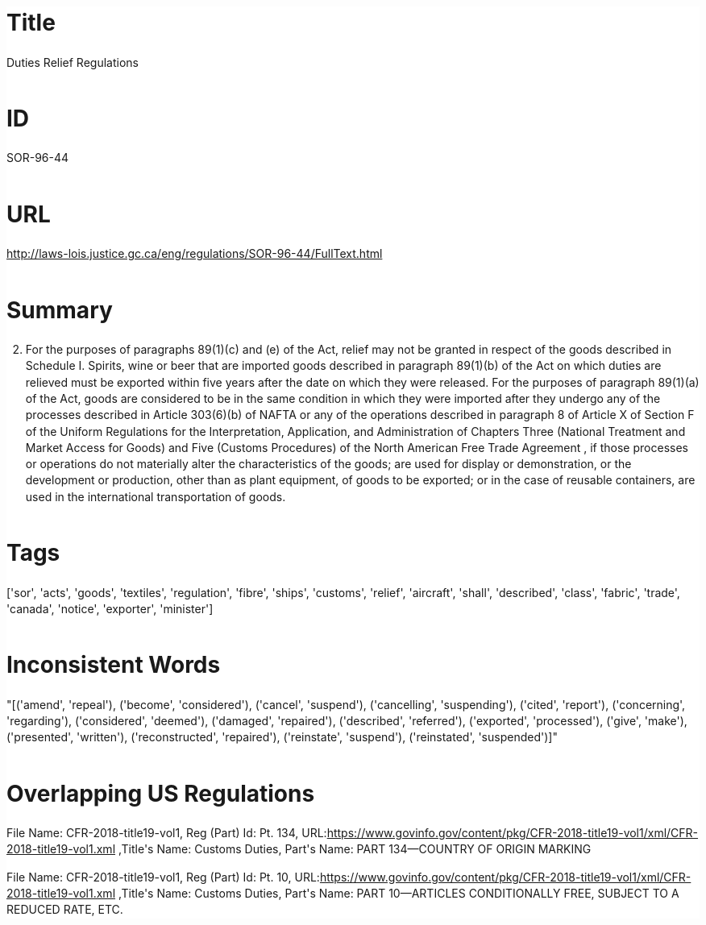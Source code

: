 # Title
Duties Relief Regulations


# ID
SOR-96-44

# URL
http://laws-lois.justice.gc.ca/eng/regulations/SOR-96-44/FullText.html


# Summary
2. For the purposes of paragraphs 89(1)(c) and (e) of the Act, relief may not be granted in respect of the goods described in Schedule I.
Spirits, wine or beer that are imported goods described in paragraph 89(1)(b) of the Act on which duties are relieved must be exported within five years after the date on which they were released.
For the purposes of paragraph 89(1)(a) of the Act, goods are considered to be in the same condition in which they were imported after they undergo any of the processes described in Article 303(6)(b) of NAFTA or any of the operations described in paragraph 8 of Article X of Section F of the  Uniform Regulations for the Interpretation, Application, and Administration of Chapters Three (National Treatment and Market Access for Goods) and Five (Customs Procedures) of the North American Free Trade Agreement , if those processes or operations do not materially alter the characteristics of the goods; are used for display or demonstration, or the development or production, other than as plant equipment, of goods to be exported; or in the case of reusable containers, are used in the international transportation of goods.


# Tags
['sor', 'acts', 'goods', 'textiles', 'regulation', 'fibre', 'ships', 'customs', 'relief', 'aircraft', 'shall', 'described', 'class', 'fabric', 'trade', 'canada', 'notice', 'exporter', 'minister']


# Inconsistent Words
"[('amend', 'repeal'), ('become', 'considered'), ('cancel', 'suspend'), ('cancelling', 'suspending'), ('cited', 'report'), ('concerning', 'regarding'), ('considered', 'deemed'), ('damaged', 'repaired'), ('described', 'referred'), ('exported', 'processed'), ('give', 'make'), ('presented', 'written'), ('reconstructed', 'repaired'), ('reinstate', 'suspend'), ('reinstated', 'suspended')]"


# Overlapping US Regulations
File Name: CFR-2018-title19-vol1, Reg (Part) Id: Pt. 134, URL:https://www.govinfo.gov/content/pkg/CFR-2018-title19-vol1/xml/CFR-2018-title19-vol1.xml
,Title's Name: Customs Duties, Part's Name: PART 134—COUNTRY OF ORIGIN MARKING

File Name: CFR-2018-title19-vol1, Reg (Part) Id: Pt. 10, URL:https://www.govinfo.gov/content/pkg/CFR-2018-title19-vol1/xml/CFR-2018-title19-vol1.xml
,Title's Name: Customs Duties, Part's Name: PART 10—ARTICLES CONDITIONALLY FREE, SUBJECT TO A REDUCED RATE, ETC.
